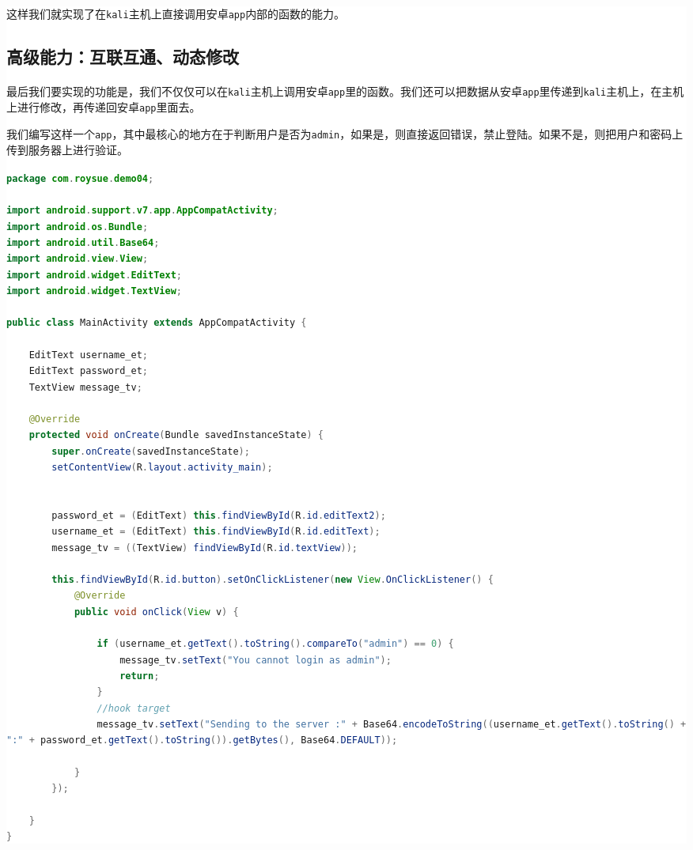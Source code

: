 ```
```

这样我们就实现了在`kali`主机上直接调用安卓`app`内部的函数的能力。

## 高级能力：互联互通、动态修改

最后我们要实现的功能是，我们不仅仅可以在`kali`主机上调用安卓`app`里的函数。我们还可以把数据从安卓`app`里传递到`kali`主机上，在主机上进行修改，再传递回安卓`app`里面去。

我们编写这样一个`app`，其中最核心的地方在于判断用户是否为`admin`，如果是，则直接返回错误，禁止登陆。如果不是，则把用户和密码上传到服务器上进行验证。

```java
package com.roysue.demo04;

import android.support.v7.app.AppCompatActivity;
import android.os.Bundle;
import android.util.Base64;
import android.view.View;
import android.widget.EditText;
import android.widget.TextView;

public class MainActivity extends AppCompatActivity {

    EditText username_et;
    EditText password_et;
    TextView message_tv;

    @Override
    protected void onCreate(Bundle savedInstanceState) {
        super.onCreate(savedInstanceState);
        setContentView(R.layout.activity_main);


        password_et = (EditText) this.findViewById(R.id.editText2);
        username_et = (EditText) this.findViewById(R.id.editText);
        message_tv = ((TextView) findViewById(R.id.textView));

        this.findViewById(R.id.button).setOnClickListener(new View.OnClickListener() {
            @Override
            public void onClick(View v) {

                if (username_et.getText().toString().compareTo("admin") == 0) {
                    message_tv.setText("You cannot login as admin");
                    return;
                }
                //hook target
                message_tv.setText("Sending to the server :" + Base64.encodeToString((username_et.getText().toString() + ":" + password_et.getText().toString()).getBytes(), Base64.DEFAULT));

            }
        });

    }
}
```
